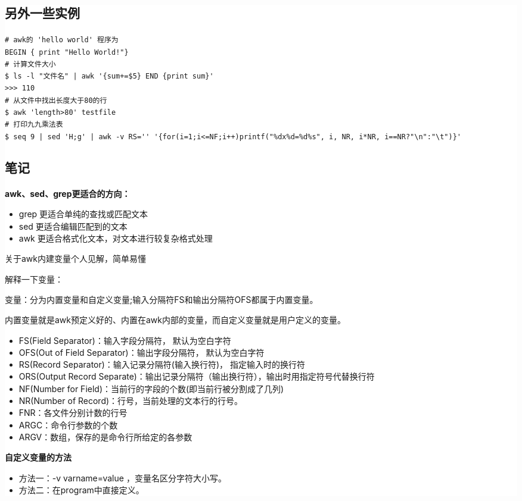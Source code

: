 ## 另外一些实例

```shell
# awk的 'hello world' 程序为
BEGIN { print "Hello World!"}
# 计算文件大小
$ ls -l "文件名" | awk '{sum+=$5} END {print sum}'
>>> 110
# 从文件中找出长度大于80的行
$ awk 'length>80' testfile
# 打印九九乘法表
$ seq 9 | sed 'H;g' | awk -v RS='' '{for(i=1;i<=NF;i++)printf("%dx%d=%d%s", i, NR, i*NR, i==NR?"\n":"\t")}'
```

## 笔记

**awk、sed、grep更适合的方向：**

-  grep 更适合单纯的查找或匹配文本
-  sed 更适合编辑匹配到的文本
-  awk 更适合格式化文本，对文本进行较复杂格式处理

关于awk内建变量个人见解，简单易懂

解释一下变量：

变量：分为内置变量和自定义变量;输入分隔符FS和输出分隔符OFS都属于内置变量。

内置变量就是awk预定义好的、内置在awk内部的变量，而自定义变量就是用户定义的变量。

-  FS(Field Separator)：输入字段分隔符， 默认为空白字符
-  OFS(Out of Field Separator)：输出字段分隔符， 默认为空白字符
-  RS(Record Separator)：输入记录分隔符(输入换行符)， 指定输入时的换行符
-  ORS(Output Record Separate)：输出记录分隔符（输出换行符），输出时用指定符号代替换行符
-  NF(Number for Field)：当前行的字段的个数(即当前行被分割成了几列)
-  NR(Number of Record)：行号，当前处理的文本行的行号。
-  FNR：各文件分别计数的行号
-  ARGC：命令行参数的个数
-  ARGV：数组，保存的是命令行所给定的各参数

**自定义变量的方法**

-  方法一：-v varname=value ，变量名区分字符大小写。
-  方法二：在program中直接定义。